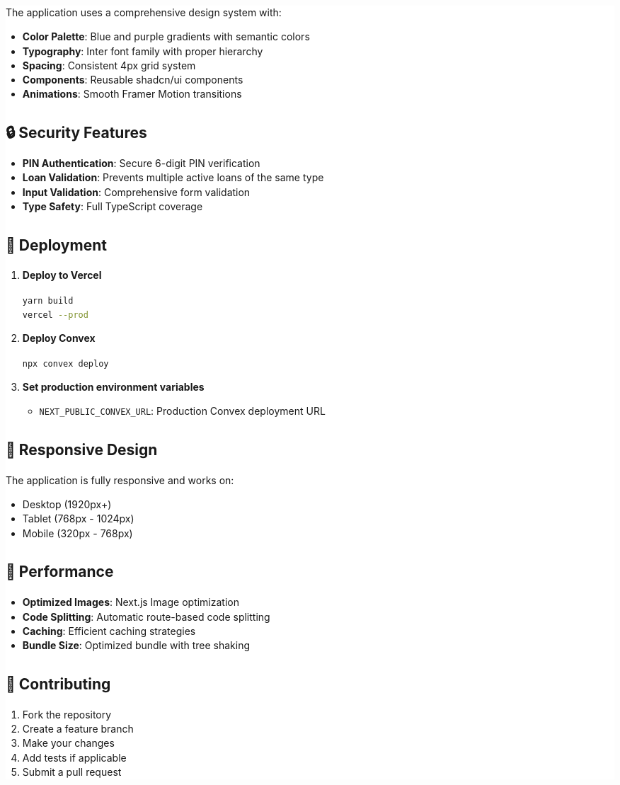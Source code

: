 The application uses a comprehensive design system with:

- **Color Palette**: Blue and purple gradients with semantic colors
- **Typography**: Inter font family with proper hierarchy
- **Spacing**: Consistent 4px grid system
- **Components**: Reusable shadcn/ui components
- **Animations**: Smooth Framer Motion transitions

## 🔒 Security Features

- **PIN Authentication**: Secure 6-digit PIN verification
- **Loan Validation**: Prevents multiple active loans of the same type
- **Input Validation**: Comprehensive form validation
- **Type Safety**: Full TypeScript coverage

## 🚀 Deployment

1. **Deploy to Vercel**

   ```bash
   yarn build
   vercel --prod
   ```

2. **Deploy Convex**

   ```bash
   npx convex deploy
   ```

3. **Set production environment variables**
   - `NEXT_PUBLIC_CONVEX_URL`: Production Convex deployment URL

## 📱 Responsive Design

The application is fully responsive and works on:

- Desktop (1920px+)
- Tablet (768px - 1024px)
- Mobile (320px - 768px)

## 🎯 Performance

- **Optimized Images**: Next.js Image optimization
- **Code Splitting**: Automatic route-based code splitting
- **Caching**: Efficient caching strategies
- **Bundle Size**: Optimized bundle with tree shaking

## 🤝 Contributing

1. Fork the repository
2. Create a feature branch
3. Make your changes
4. Add tests if applicable
5. Submit a pull request
